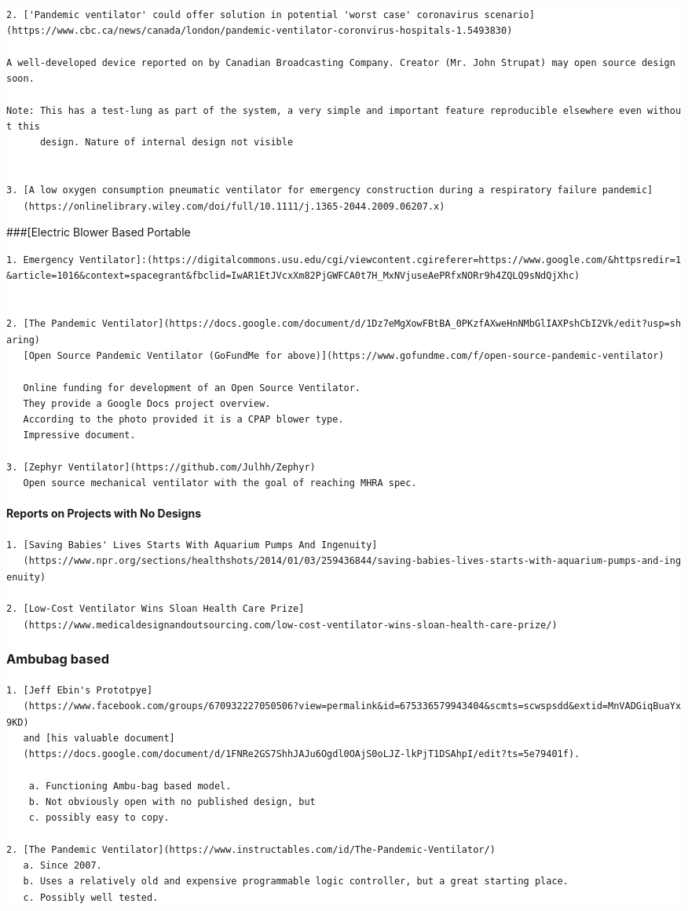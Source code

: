     2. ['Pandemic ventilator' could offer solution in potential 'worst case' coronavirus scenario]  
    (https://www.cbc.ca/news/canada/london/pandemic-ventilator-coronvirus-hospitals-1.5493830)

    A well-developed device reported on by Canadian Broadcasting Company. Creator (Mr. John Strupat) may open source design soon. 
    
    Note: This has a test-lung as part of the system, a very simple and important feature reproducible elsewhere even without this 
          design. Nature of internal design not visible


    3. [A low oxygen consumption pneumatic ventilator for emergency construction during a respiratory failure pandemic]
       (https://onlinelibrary.wiley.com/doi/full/10.1111/j.1365-2044.2009.06207.x)

    
   ###[Electric Blower Based Portable

    1. Emergency Ventilator]:(https://digitalcommons.usu.edu/cgi/viewcontent.cgireferer=https://www.google.com/&httpsredir=1&article=1016&context=spacegrant&fbclid=IwAR1EtJVcxXm82PjGWFCA0t7H_MxNVjuseAePRfxNORr9h4ZQLQ9sNdQjXhc)


    2. [The Pandemic Ventilator](https://docs.google.com/document/d/1Dz7eMgXowFBtBA_0PKzfAXweHnNMbGlIAXPshCbI2Vk/edit?usp=sharing)
       [Open Source Pandemic Ventilator (GoFundMe for above)](https://www.gofundme.com/f/open-source-pandemic-ventilator) 

       Online funding for development of an Open Source Ventilator. 
       They provide a Google Docs project overview. 
       According to the photo provided it is a CPAP blower type. 
       Impressive document.

    3. [Zephyr Ventilator](https://github.com/Julhh/Zephyr)
       Open source mechanical ventilator with the goal of reaching MHRA spec. 

#### Reports on Projects with No Designs

    1. [Saving Babies' Lives Starts With Aquarium Pumps And Ingenuity]
       (https://www.npr.org/sections/healthshots/2014/01/03/259436844/saving-babies-lives-starts-with-aquarium-pumps-and-ingenuity)

    2. [Low-Cost Ventilator Wins Sloan Health Care Prize]
       (https://www.medicaldesignandoutsourcing.com/low-cost-ventilator-wins-sloan-health-care-prize/)

   ### Ambubag based

    1. [Jeff Ebin's Prototpye]
       (https://www.facebook.com/groups/670932227050506?view=permalink&id=675336579943404&scmts=scwspsdd&extid=MnVADGiqBuaYx9KD) 
       and [his valuable document]
       (https://docs.google.com/document/d/1FNRe2GS7ShhJAJu6Ogdl0OAjS0oLJZ-lkPjT1DSAhpI/edit?ts=5e79401f).

        a. Functioning Ambu-bag based model. 
        b. Not obviously open with no published design, but 
        c. possibly easy to copy.

    2. [The Pandemic Ventilator](https://www.instructables.com/id/The-Pandemic-Ventilator/)
       a. Since 2007. 
       b. Uses a relatively old and expensive programmable logic controller, but a great starting place. 
       c. Possibly well tested.

